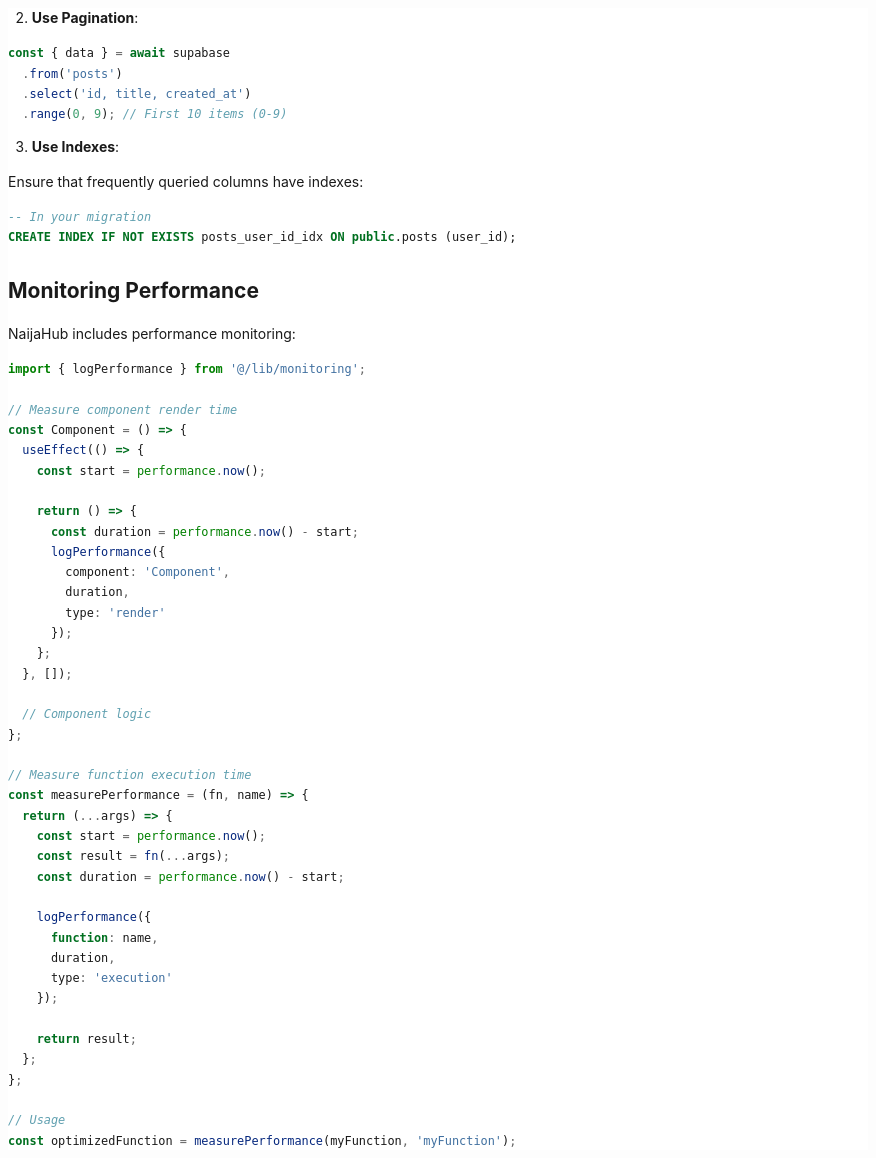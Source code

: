 2. **Use Pagination**:

```typescript
const { data } = await supabase
  .from('posts')
  .select('id, title, created_at')
  .range(0, 9); // First 10 items (0-9)
```

3. **Use Indexes**:

Ensure that frequently queried columns have indexes:

```sql
-- In your migration
CREATE INDEX IF NOT EXISTS posts_user_id_idx ON public.posts (user_id);
```

## Monitoring Performance

NaijaHub includes performance monitoring:

```typescript
import { logPerformance } from '@/lib/monitoring';

// Measure component render time
const Component = () => {
  useEffect(() => {
    const start = performance.now();
    
    return () => {
      const duration = performance.now() - start;
      logPerformance({
        component: 'Component',
        duration,
        type: 'render'
      });
    };
  }, []);
  
  // Component logic
};

// Measure function execution time
const measurePerformance = (fn, name) => {
  return (...args) => {
    const start = performance.now();
    const result = fn(...args);
    const duration = performance.now() - start;
    
    logPerformance({
      function: name,
      duration,
      type: 'execution'
    });
    
    return result;
  };
};

// Usage
const optimizedFunction = measurePerformance(myFunction, 'myFunction');
```
